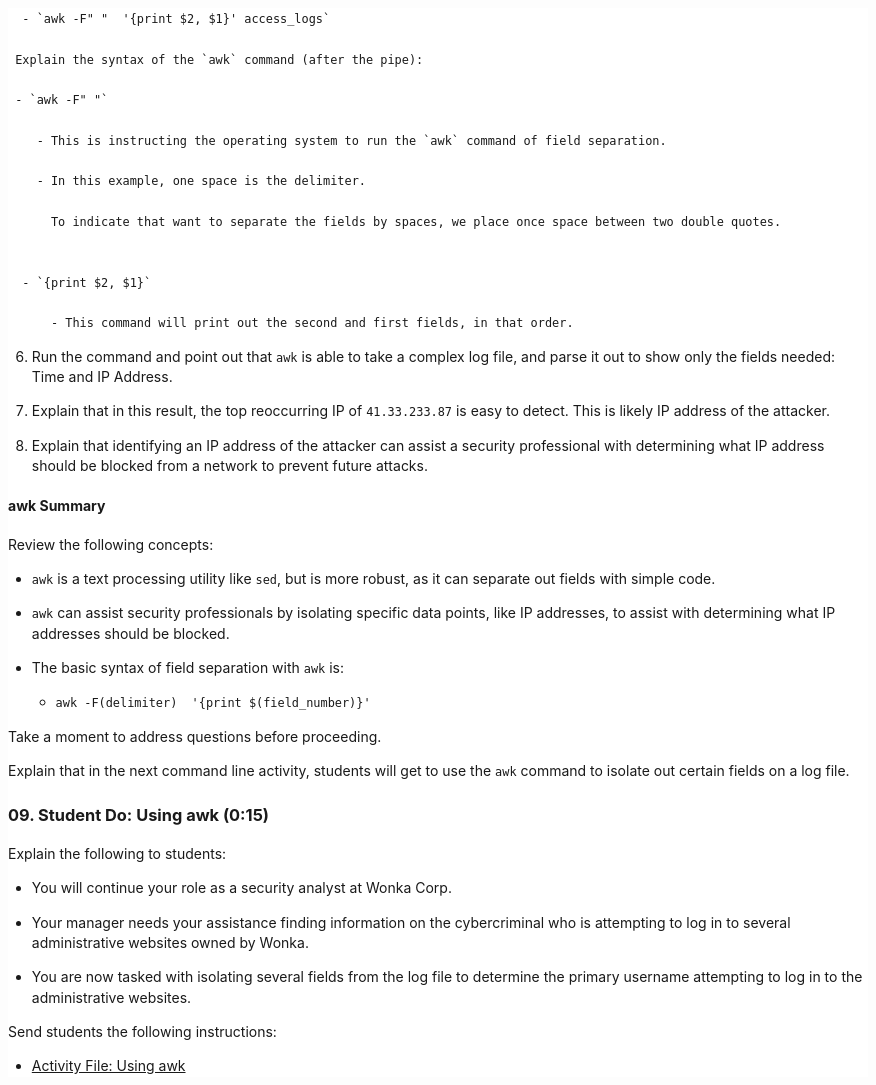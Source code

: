       - `awk -F" "  '{print $2, $1}' access_logs`

     Explain the syntax of the `awk` command (after the pipe):

     - `awk -F" "`

        - This is instructing the operating system to run the `awk` command of field separation.

        - In this example, one space is the delimiter.

          To indicate that want to separate the fields by spaces, we place once space between two double quotes.


      - `{print $2, $1}`

          - This command will print out the second and first fields, in that order.  

6. Run the command and point out that `awk` is able to take a complex log file, and parse it out to show only the fields needed: Time and IP Address.

7. Explain that in this result, the top reoccurring IP of  `41.33.233.87`  is easy to detect. This is likely IP address of the attacker.

8. Explain that identifying an IP address of the attacker can assist a security professional with determining what IP address should be blocked from a network to prevent future attacks.


 #### awk Summary  

 Review the following concepts:

  - `awk` is a text processing utility like `sed`, but is more robust, as it can separate out fields with simple code.

  - `awk` can assist security professionals by isolating specific data points, like IP addresses, to assist with determining what IP addresses should be blocked.

  - The basic syntax of field separation with `awk` is:

     - `awk -F(delimiter)  '{print $(field_number)}' `  

Take a moment to address questions before proceeding.

Explain that in the next command line activity, students will get to use the `awk` command to  isolate out certain fields on a log file.

### 09.  Student Do: Using awk (0:15)

Explain the following to students:

- You will continue your role as a security analyst at Wonka Corp.

- Your manager needs your assistance finding information on the cybercriminal who is attempting to log in to several administrative websites owned by Wonka.

- You are now tasked with isolating several fields from the log file to determine the primary username attempting to log in to the administrative websites.

Send students the following instructions:

- [Activity File: Using awk ](Activities/09_awk_activity/unsolved/readme.md)
